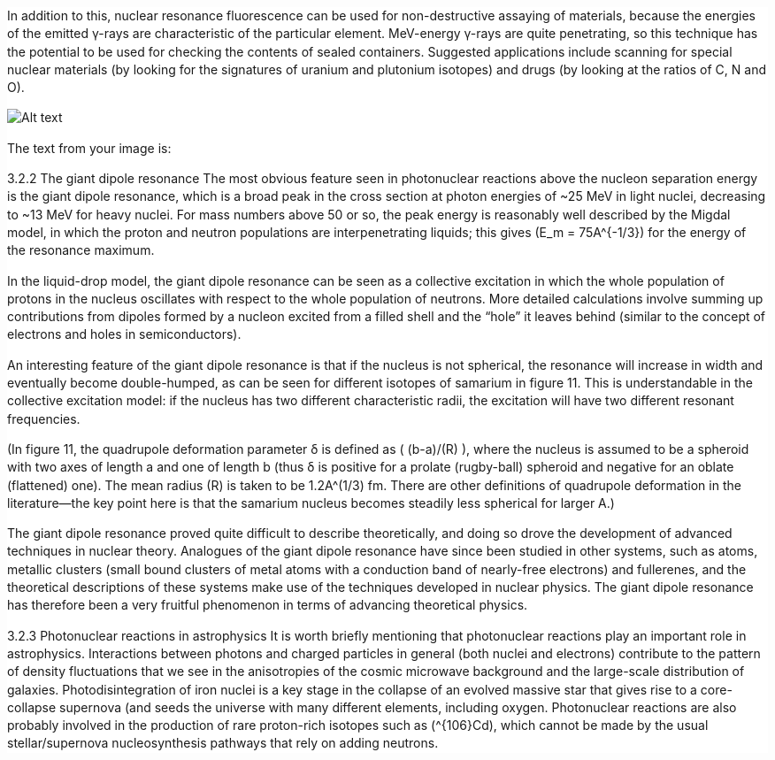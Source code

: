 In addition to this, nuclear resonance fluorescence can be used for non-destructive assaying of materials, because the energies of the emitted γ-rays are characteristic of the particular element. MeV-energy γ-rays are quite penetrating, so this technique has the potential to be used for checking the contents of sealed containers. Suggested applications include scanning for special nuclear materials (by looking for the signatures of uranium and plutonium isotopes) and drugs (by looking at the ratios of C, N and O).


![Alt text](image-64.png)



The text from your image is:

3.2.2 The giant dipole resonance
The most obvious feature seen in photonuclear reactions above the nucleon separation energy is the giant dipole resonance, which is a broad peak in the cross section at photon energies of ~25 MeV in light nuclei, decreasing to ~13 MeV for heavy nuclei. For mass numbers above 50 or so, the peak energy is reasonably well described by the Migdal model, in which the proton and neutron populations are interpenetrating liquids; this gives \(E_m = 75A^{-1/3}\) for the energy of the resonance maximum.

In the liquid-drop model, the giant dipole resonance can be seen as a collective excitation in which the whole population of protons in the nucleus oscillates with respect to the whole population of neutrons. More detailed calculations involve summing up contributions from dipoles formed by a nucleon excited from a filled shell and the “hole” it leaves behind (similar to the concept of electrons and holes in semiconductors).

An interesting feature of the giant dipole resonance is that if the nucleus is not spherical, the resonance will increase in width and eventually become double-humped, as can be seen for different isotopes of samarium in figure 11. This is understandable in the collective excitation model: if the nucleus has two different characteristic radii, the excitation will have two different resonant frequencies.

(In figure 11, the quadrupole deformation parameter δ is defined as \( (b-a)/(R) \), where the nucleus is assumed to be a spheroid with two axes of length a and one of length b (thus δ is positive for a prolate (rugby-ball) spheroid and negative for an oblate (flattened) one). The mean radius (R) is taken to be 1.2A^(1/3) fm. There are other definitions of quadrupole deformation in the literature—the key point here is that the samarium nucleus becomes steadily less spherical for larger A.)

The giant dipole resonance proved quite difficult to describe theoretically, and doing so drove the development of advanced techniques in nuclear theory. Analogues of the giant dipole resonance have since been studied in other systems, such as atoms, metallic clusters (small bound clusters of metal atoms with a conduction band of nearly-free electrons) and fullerenes, and the theoretical descriptions of these systems make use of the techniques developed in nuclear physics. The giant dipole resonance has therefore been a very fruitful phenomenon in terms of advancing theoretical physics.

3.2.3 Photonuclear reactions in astrophysics
It is worth briefly mentioning that photonuclear reactions play an important role in astrophysics. Interactions between photons and charged particles in general (both nuclei and electrons) contribute to the pattern of density fluctuations that we see in the anisotropies of the cosmic microwave background and the large-scale distribution of galaxies. Photodisintegration of iron nuclei is a key stage in the collapse of an evolved massive star that gives rise to a core-collapse supernova (and seeds the universe with many different elements, including oxygen. Photonuclear reactions are also probably involved in the production of rare proton-rich isotopes such as \(^{106}Cd\), which cannot be made by the usual stellar/supernova nucleosynthesis pathways that rely on adding neutrons.
